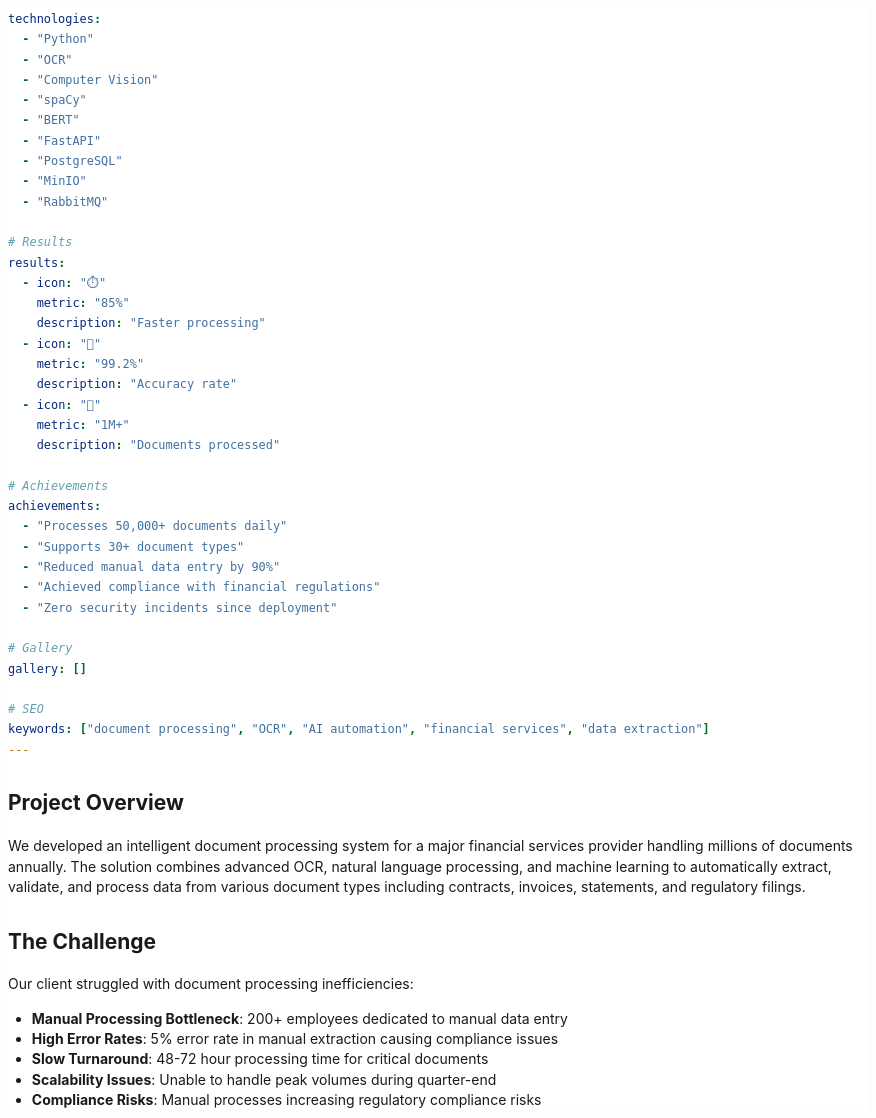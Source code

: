 ```yaml
technologies:
  - "Python"
  - "OCR"
  - "Computer Vision"
  - "spaCy"
  - "BERT"
  - "FastAPI"
  - "PostgreSQL"
  - "MinIO"
  - "RabbitMQ"

# Results
results:
  - icon: "⏱️"
    metric: "85%"
    description: "Faster processing"
  - icon: "🎯"
    metric: "99.2%"
    description: "Accuracy rate"
  - icon: "📄"
    metric: "1M+"
    description: "Documents processed"

# Achievements
achievements:
  - "Processes 50,000+ documents daily"
  - "Supports 30+ document types"
  - "Reduced manual data entry by 90%"
  - "Achieved compliance with financial regulations"
  - "Zero security incidents since deployment"

# Gallery
gallery: []

# SEO
keywords: ["document processing", "OCR", "AI automation", "financial services", "data extraction"]
---
```


## Project Overview

We developed an intelligent document processing system for a major financial services provider handling millions of documents annually. The solution combines advanced OCR, natural language processing, and machine learning to automatically extract, validate, and process data from various document types including contracts, invoices, statements, and regulatory filings.

## The Challenge

Our client struggled with document processing inefficiencies:
- **Manual Processing Bottleneck**: 200+ employees dedicated to manual data entry
- **High Error Rates**: 5% error rate in manual extraction causing compliance issues
- **Slow Turnaround**: 48-72 hour processing time for critical documents
- **Scalability Issues**: Unable to handle peak volumes during quarter-end
- **Compliance Risks**: Manual processes increasing regulatory compliance risks

